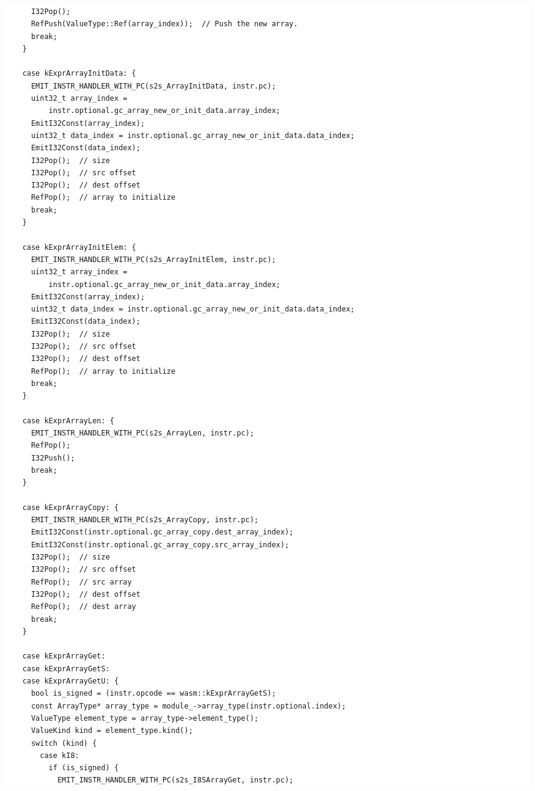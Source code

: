 ```
      I32Pop();
      RefPush(ValueType::Ref(array_index));  // Push the new array.
      break;
    }

    case kExprArrayInitData: {
      EMIT_INSTR_HANDLER_WITH_PC(s2s_ArrayInitData, instr.pc);
      uint32_t array_index =
          instr.optional.gc_array_new_or_init_data.array_index;
      EmitI32Const(array_index);
      uint32_t data_index = instr.optional.gc_array_new_or_init_data.data_index;
      EmitI32Const(data_index);
      I32Pop();  // size
      I32Pop();  // src offset
      I32Pop();  // dest offset
      RefPop();  // array to initialize
      break;
    }

    case kExprArrayInitElem: {
      EMIT_INSTR_HANDLER_WITH_PC(s2s_ArrayInitElem, instr.pc);
      uint32_t array_index =
          instr.optional.gc_array_new_or_init_data.array_index;
      EmitI32Const(array_index);
      uint32_t data_index = instr.optional.gc_array_new_or_init_data.data_index;
      EmitI32Const(data_index);
      I32Pop();  // size
      I32Pop();  // src offset
      I32Pop();  // dest offset
      RefPop();  // array to initialize
      break;
    }

    case kExprArrayLen: {
      EMIT_INSTR_HANDLER_WITH_PC(s2s_ArrayLen, instr.pc);
      RefPop();
      I32Push();
      break;
    }

    case kExprArrayCopy: {
      EMIT_INSTR_HANDLER_WITH_PC(s2s_ArrayCopy, instr.pc);
      EmitI32Const(instr.optional.gc_array_copy.dest_array_index);
      EmitI32Const(instr.optional.gc_array_copy.src_array_index);
      I32Pop();  // size
      I32Pop();  // src offset
      RefPop();  // src array
      I32Pop();  // dest offset
      RefPop();  // dest array
      break;
    }

    case kExprArrayGet:
    case kExprArrayGetS:
    case kExprArrayGetU: {
      bool is_signed = (instr.opcode == wasm::kExprArrayGetS);
      const ArrayType* array_type = module_->array_type(instr.optional.index);
      ValueType element_type = array_type->element_type();
      ValueKind kind = element_type.kind();
      switch (kind) {
        case kI8:
          if (is_signed) {
            EMIT_INSTR_HANDLER_WITH_PC(s2s_I8SArrayGet, instr.pc);
```